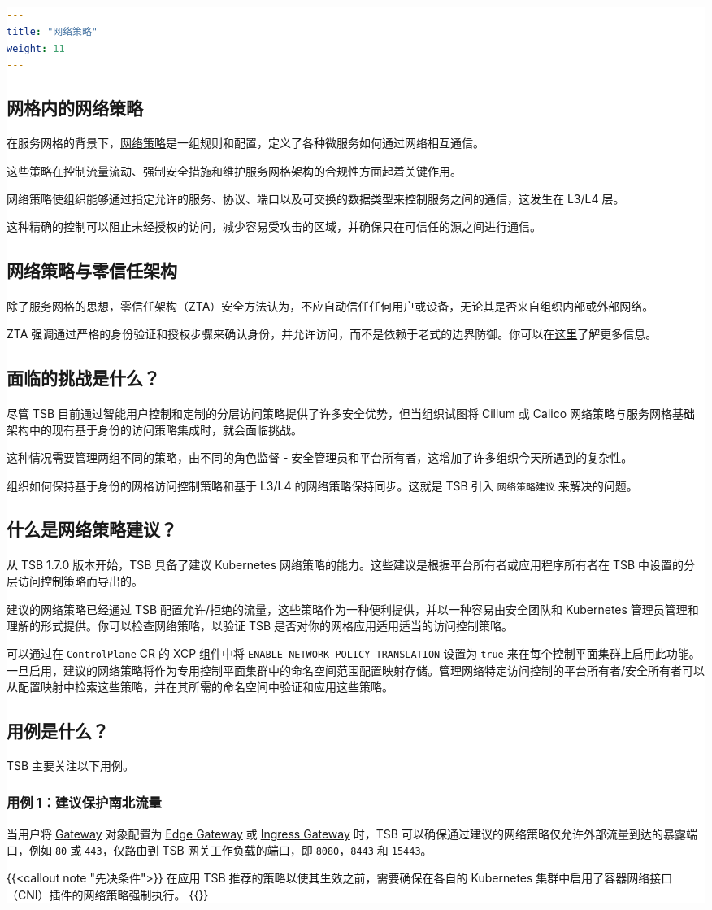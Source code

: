 ```yaml
---
title: "网络策略"
weight: 11
---
```


## 网格内的网络策略

在服务网格的背景下，[网络策略](https://kubernetes.io/docs/concepts/services-networking/network-policies/)是一组规则和配置，定义了各种微服务如何通过网络相互通信。

这些策略在控制流量流动、强制安全措施和维护服务网格架构的合规性方面起着关键作用。

网络策略使组织能够通过指定允许的服务、协议、端口以及可交换的数据类型来控制服务之间的通信，这发生在 L3/L4 层。

这种精确的控制可以阻止未经授权的访问，减少容易受攻击的区域，并确保只在可信任的源之间进行通信。

## 网络策略与零信任架构

除了服务网格的思想，零信任架构（ZTA）安全方法认为，不应自动信任任何用户或设备，无论其是否来自组织内部或外部网络。

ZTA 强调通过严格的身份验证和授权步骤来确认身份，并允许访问，而不是依赖于老式的边界防御。你可以在[这里](https://tetrate.io/learn/zero-trust/nist-zero-trust-architecture/)了解更多信息。

## 面临的挑战是什么？

尽管 TSB 目前通过智能用户控制和定制的分层访问策略提供了许多安全优势，但当组织试图将 Cilium 或 Calico 网络策略与服务网格基础架构中的现有基于身份的访问策略集成时，就会面临挑战。

这种情况需要管理两组不同的策略，由不同的角色监督 - 安全管理员和平台所有者，这增加了许多组织今天所遇到的复杂性。

组织如何保持基于身份的网格访问控制策略和基于 L3/L4 的网络策略保持同步。这就是 TSB 引入 `网络策略建议` 来解决的问题。

## 什么是网络策略建议？

从 TSB 1.7.0 版本开始，TSB 具备了建议 Kubernetes 网络策略的能力。这些建议是根据平台所有者或应用程序所有者在 TSB 中设置的分层访问控制策略而导出的。

建议的网络策略已经通过 TSB 配置允许/拒绝的流量，这些策略作为一种便利提供，并以一种容易由安全团队和 Kubernetes 管理员管理和理解的形式提供。你可以检查网络策略，以验证 TSB 是否对你的网格应用适用适当的访问控制策略。

可以通过在 `ControlPlane` CR 的 XCP 组件中将 `ENABLE_NETWORK_POLICY_TRANSLATION` 设置为 `true` 来在每个控制平面集群上启用此功能。一旦启用，建议的网络策略将作为专用控制平面集群中的命名空间范围配置映射存储。管理网络特定访问控制的平台所有者/安全所有者可以从配置映射中检索这些策略，并在其所需的命名空间中验证和应用这些策略。

## 用例是什么？

TSB 主要关注以下用例。

### 用例 1：建议保护南北流量

当用户将 [Gateway](../refs/tsb/gateway/v2/gateway) 对象配置为 [Edge Gateway](../concepts/glossary#edge-gateway) 或 [Ingress Gateway](../concepts/glossary#ingress-gateway) 时，TSB 可以确保通过建议的网络策略仅允许外部流量到达的暴露端口，例如 `80` 或 `443`，仅路由到 TSB 网关工作负载的端口，即 `8080`，`8443` 和 `15443`。

{{<callout note "先决条件">}}
在应用 TSB 推荐的策略以使其生效之前，需要确保在各自的 Kubernetes 集群中启用了容器网络接口（CNI）插件的网络策略强制执行。
{{</callout>}}
